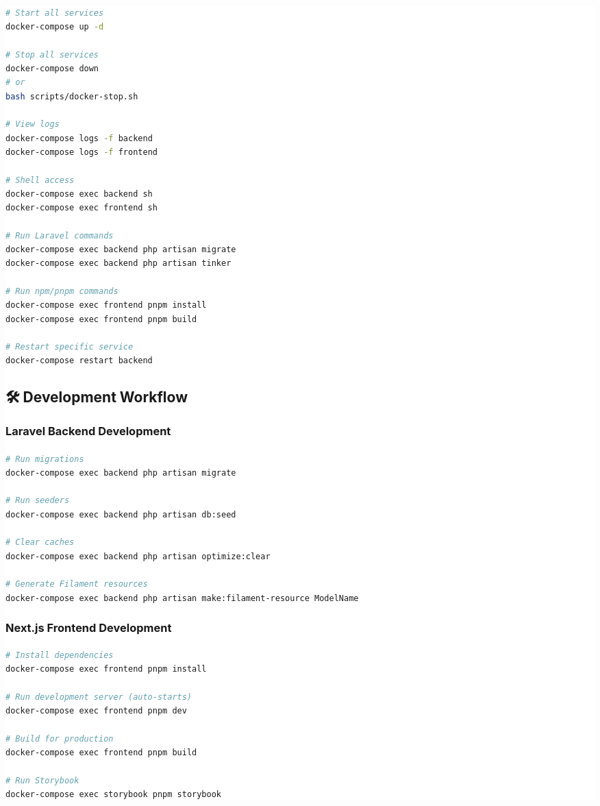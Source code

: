 ```bash
# Start all services
docker-compose up -d

# Stop all services
docker-compose down
# or
bash scripts/docker-stop.sh

# View logs
docker-compose logs -f backend
docker-compose logs -f frontend

# Shell access
docker-compose exec backend sh
docker-compose exec frontend sh

# Run Laravel commands
docker-compose exec backend php artisan migrate
docker-compose exec backend php artisan tinker

# Run npm/pnpm commands
docker-compose exec frontend pnpm install
docker-compose exec frontend pnpm build

# Restart specific service
docker-compose restart backend
```

## 🛠️ Development Workflow

### Laravel Backend Development
```bash
# Run migrations
docker-compose exec backend php artisan migrate

# Run seeders
docker-compose exec backend php artisan db:seed

# Clear caches
docker-compose exec backend php artisan optimize:clear

# Generate Filament resources
docker-compose exec backend php artisan make:filament-resource ModelName
```

### Next.js Frontend Development
```bash
# Install dependencies
docker-compose exec frontend pnpm install

# Run development server (auto-starts)
docker-compose exec frontend pnpm dev

# Build for production
docker-compose exec frontend pnpm build

# Run Storybook
docker-compose exec storybook pnpm storybook
```
